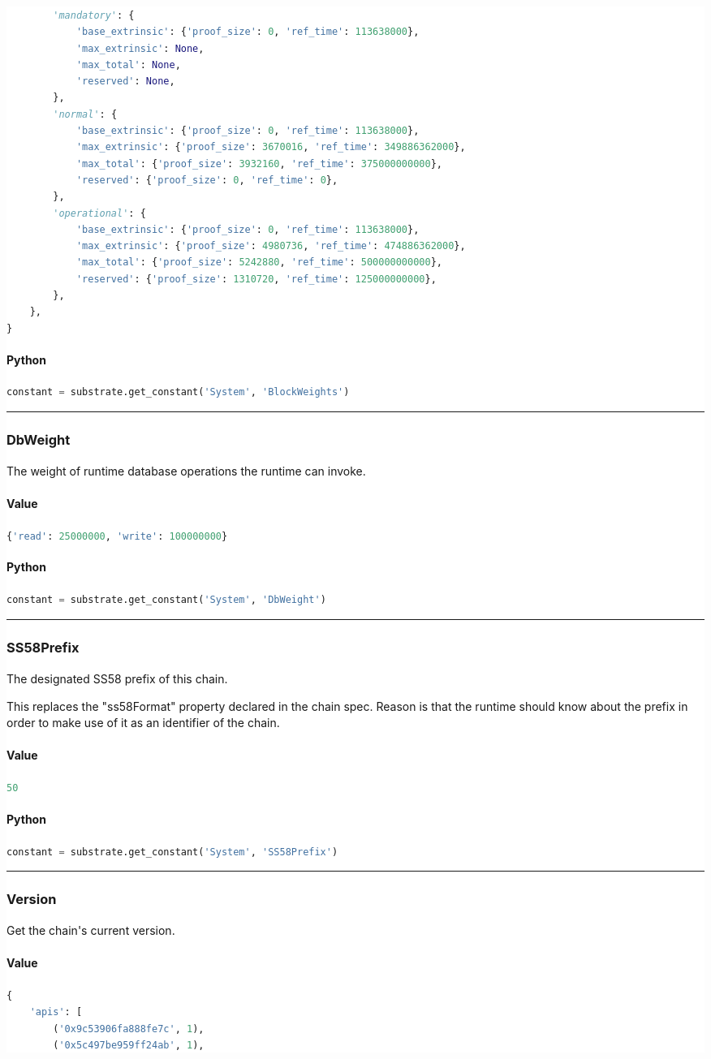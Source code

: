 ```python
        'mandatory': {
            'base_extrinsic': {'proof_size': 0, 'ref_time': 113638000},
            'max_extrinsic': None,
            'max_total': None,
            'reserved': None,
        },
        'normal': {
            'base_extrinsic': {'proof_size': 0, 'ref_time': 113638000},
            'max_extrinsic': {'proof_size': 3670016, 'ref_time': 349886362000},
            'max_total': {'proof_size': 3932160, 'ref_time': 375000000000},
            'reserved': {'proof_size': 0, 'ref_time': 0},
        },
        'operational': {
            'base_extrinsic': {'proof_size': 0, 'ref_time': 113638000},
            'max_extrinsic': {'proof_size': 4980736, 'ref_time': 474886362000},
            'max_total': {'proof_size': 5242880, 'ref_time': 500000000000},
            'reserved': {'proof_size': 1310720, 'ref_time': 125000000000},
        },
    },
}
```
#### Python
```python
constant = substrate.get_constant('System', 'BlockWeights')
```
---------
### DbWeight
 The weight of runtime database operations the runtime can invoke.
#### Value
```python
{'read': 25000000, 'write': 100000000}
```
#### Python
```python
constant = substrate.get_constant('System', 'DbWeight')
```
---------
### SS58Prefix
 The designated SS58 prefix of this chain.

 This replaces the &quot;ss58Format&quot; property declared in the chain spec. Reason is
 that the runtime should know about the prefix in order to make use of it as
 an identifier of the chain.
#### Value
```python
50
```
#### Python
```python
constant = substrate.get_constant('System', 'SS58Prefix')
```
---------
### Version
 Get the chain&#x27;s current version.
#### Value
```python
{
    'apis': [
        ('0x9c53906fa888fe7c', 1),
        ('0x5c497be959ff24ab', 1),
```